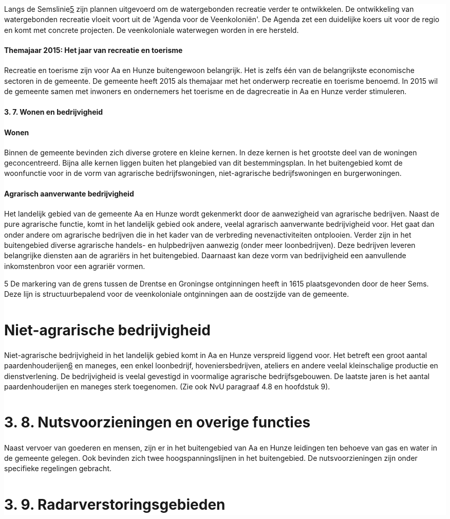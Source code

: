 Langs de Semslinie[5](#page-29-1) zijn plannen uitgevoerd om de watergebonden recreatie verder te ontwikkelen. De ontwikkeling van watergebonden recreatie vloeit voort uit de 'Agenda voor de Veenkoloniën'. De Agenda zet een duidelijke koers uit voor de regio en komt met concrete projecten. De veenkoloniale waterwegen worden in ere hersteld.

#### **Themajaar 2015: Het jaar van recreatie en toerisme**

Recreatie en toerisme zijn voor Aa en Hunze buitengewoon belangrijk. Het is zelfs één van de belangrijkste economische sectoren in de gemeente. De gemeente heeft 2015 als themajaar met het onderwerp recreatie en toerisme benoemd. In 2015 wil de gemeente samen met inwoners en ondernemers het toerisme en de dagrecreatie in Aa en Hunze verder stimuleren.

#### <span id="page-29-0"></span>**3. 7. Wonen en bedrijvigheid**

#### **Wonen**

Binnen de gemeente bevinden zich diverse grotere en kleine kernen. In deze kernen is het grootste deel van de woningen geconcentreerd. Bijna alle kernen liggen buiten het plangebied van dit bestemmingsplan. In het buitengebied komt de woonfunctie voor in de vorm van agrarische bedrijfswoningen, niet-agrarische bedrijfswoningen en burgerwoningen.

#### **Agrarisch aanverwante bedrijvigheid**

Het landelijk gebied van de gemeente Aa en Hunze wordt gekenmerkt door de aanwezigheid van agrarische bedrijven. Naast de pure agrarische functie, komt in het landelijk gebied ook andere, veelal agrarisch aanverwante bedrijvigheid voor. Het gaat dan onder andere om agrarische bedrijven die in het kader van de verbreding nevenactiviteiten ontplooien. Verder zijn in het buitengebied diverse agrarische handels- en hulpbedrijven aanwezig (onder meer loonbedrijven). Deze bedrijven leveren belangrijke diensten aan de agrariërs in het buitengebied. Daarnaast kan deze vorm van bedrijvigheid een aanvullende inkomstenbron voor een agrariër vormen.

<span id="page-29-1"></span>5 De markering van de grens tussen de Drentse en Groningse ontginningen heeft in 1615 plaatsgevonden door de heer Sems. Deze lijn is structuurbepalend voor de veenkoloniale ontginningen aan de oostzijde van de gemeente.

# **Niet-agrarische bedrijvigheid**

Niet-agrarische bedrijvigheid in het landelijk gebied komt in Aa en Hunze verspreid liggend voor. Het betreft een groot aantal paardenhouderijen[6](#page-30-2) en maneges, een enkel loonbedrijf, hoveniersbedrijven, ateliers en andere veelal kleinschalige productie en dienstverlening. De bedrijvigheid is veelal gevestigd in voormalige agrarische bedrijfsgebouwen. De laatste jaren is het aantal paardenhouderijen en maneges sterk toegenomen. (Zie ook NvU paragraaf 4.8 en hoofdstuk 9).

# <span id="page-30-0"></span>**3. 8. Nutsvoorzieningen en overige functies**

Naast vervoer van goederen en mensen, zijn er in het buitengebied van Aa en Hunze leidingen ten behoeve van gas en water in de gemeente gelegen. Ook bevinden zich twee hoogspanningslijnen in het buitengebied. De nutsvoorzieningen zijn onder specifieke regelingen gebracht.

# <span id="page-30-1"></span>**3. 9. Radarverstoringsgebieden**
